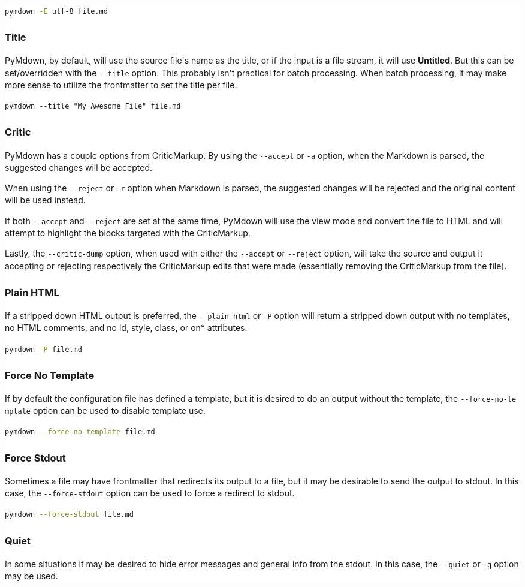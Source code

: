 ```bash
pymdown -E utf-8 file.md
```

### Title
PyMdown, by default, will use the source file's name as the title, or if the input is a file stream, it will use **Untitled**.  But this can be set/overridden with the `--title` option.  This probably isn't practical for batch processing.  When batch processing, it may make more sense to utilize the [frontmatter](#frontmatter) to set the title per file.

```
pymdown --title "My Awesome File" file.md
```

### Critic
PyMdown has a couple options from CriticMarkup.  By using the `--accept` or `-a` option, when the Markdown is parsed, the suggested changes will be accepted.

When using the `--reject` or `-r` option when Markdown is parsed, the suggested changes will be rejected and the original content will be used instead.

If both `--accept` and `--reject` are set at the same time, PyMdown will use the view mode and convert the file to HTML and will attempt to highlight the blocks targeted with the CriticMarkup.

Lastly, the `--critic-dump` option, when used with either the `--accept` or `--reject` option, will take the source and output it accepting or rejecting respectively the CriticMarkup edits that were made (essentially removing the CriticMarkup from the file).

### Plain HTML
If a stripped down HTML output is preferred, the `--plain-html` or `-P` option will return a stripped down output with no templates, no HTML comments, and no id, style, class, or on* attributes.

```bash
pymdown -P file.md
```

### Force No Template
If by default the configuration file has defined a template, but it is desired to do an output without the template, the `--force-no-template` option can be used to disable template use.

```bash
pymdown --force-no-template file.md
```

### Force Stdout
Sometimes a file may have frontmatter that redirects its output to a file, but it may be desirable to send the output to stdout.  In this case, the `--force-stdout` option can be used to force a redirect to stdout.

```bash
pymdown --force-stdout file.md
```

### Quiet
In some situations it may be desired to hide error messages and general info from the stdout.  In this case, the `--quiet` or `-q` option may be used.
